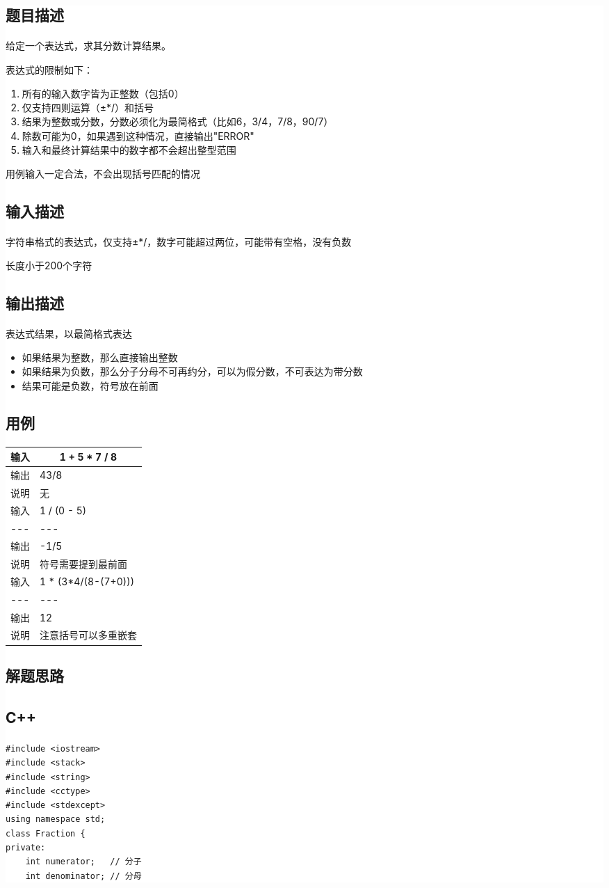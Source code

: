 ## 题目描述

给定一个表达式，求其分数计算结果。

表达式的限制如下：

  1. 所有的输入数字皆为正整数（包括0）
  2. 仅支持四则运算（±*/）和括号
  3. 结果为整数或分数，分数必须化为最简格式（比如6，3/4，7/8，90/7）
  4. 除数可能为0，如果遇到这种情况，直接输出"ERROR"
  5. 输入和最终计算结果中的数字都不会超出整型范围

用例输入一定合法，不会出现括号匹配的情况

## 输入描述

字符串格式的表达式，仅支持±*/，数字可能超过两位，可能带有空格，没有负数

长度小于200个字符

## 输出描述

表达式结果，以最简格式表达

  * 如果结果为整数，那么直接输出整数
  * 如果结果为负数，那么分子分母不可再约分，可以为假分数，不可表达为带分数
  * 结果可能是负数，符号放在前面

## 用例

输入| 1 + 5 * 7 / 8  
---|---  
输出| 43/8  
说明| 无  
输入| 1 / (0 - 5)  
---|---  
输出| -1/5  
说明| 符号需要提到最前面  
输入| 1 * (3*4/(8-(7+0)))  
---|---  
输出| 12  
说明| 注意括号可以多重嵌套  
  
## 解题思路

## C++

    
    
    #include <iostream>
    #include <stack>
    #include <string>
    #include <cctype>
    #include <stdexcept>
    using namespace std;
    class Fraction {
    private:
        int numerator;   // 分子
        int denominator; // 分母
    
